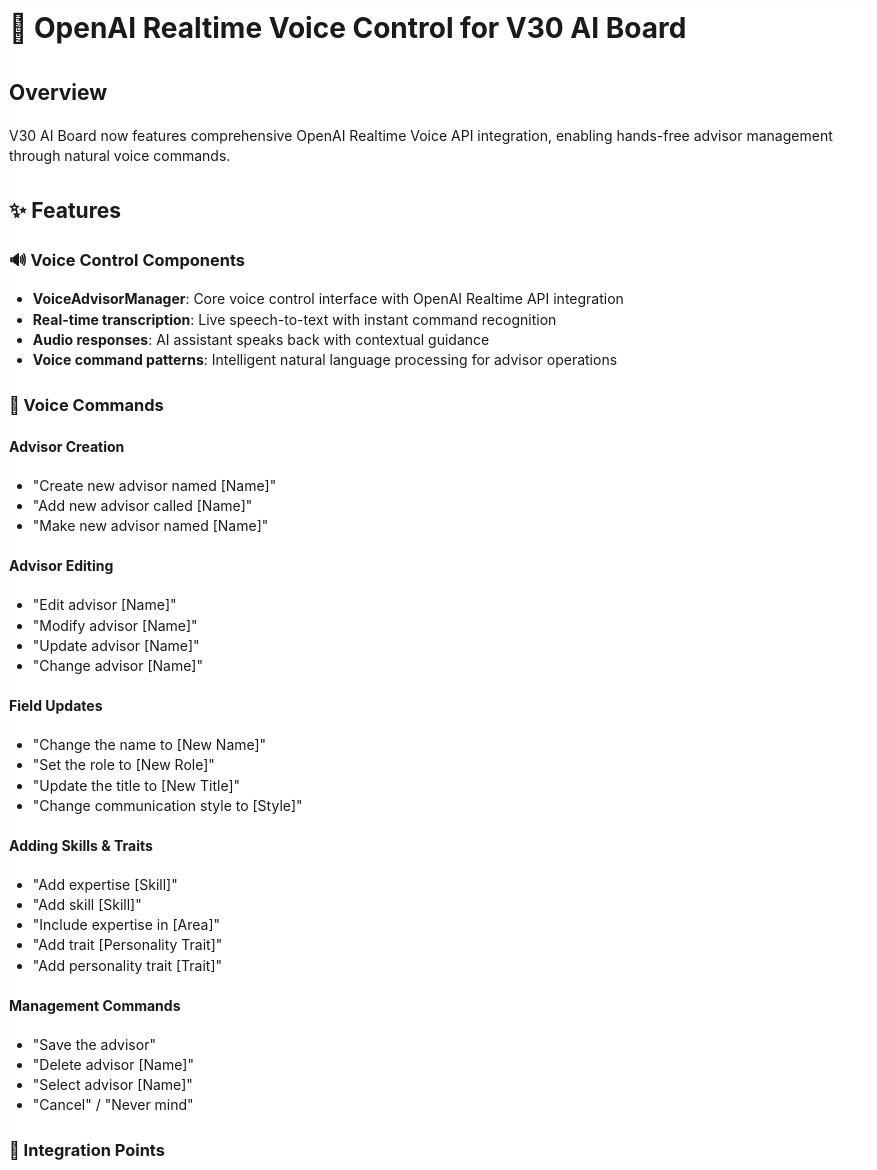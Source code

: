 # 🎤 OpenAI Realtime Voice Control for V30 AI Board

## Overview
V30 AI Board now features comprehensive OpenAI Realtime Voice API integration, enabling hands-free advisor management through natural voice commands.

## ✨ Features

### 🔊 Voice Control Components
- **VoiceAdvisorManager**: Core voice control interface with OpenAI Realtime API integration
- **Real-time transcription**: Live speech-to-text with instant command recognition
- **Audio responses**: AI assistant speaks back with contextual guidance
- **Voice command patterns**: Intelligent natural language processing for advisor operations

### 🎯 Voice Commands

#### Advisor Creation
- "Create new advisor named [Name]"
- "Add new advisor called [Name]"
- "Make new advisor named [Name]"

#### Advisor Editing
- "Edit advisor [Name]"
- "Modify advisor [Name]"
- "Update advisor [Name]"
- "Change advisor [Name]"

#### Field Updates
- "Change the name to [New Name]"
- "Set the role to [New Role]"
- "Update the title to [New Title]"
- "Change communication style to [Style]"

#### Adding Skills & Traits
- "Add expertise [Skill]"
- "Add skill [Skill]"
- "Include expertise in [Area]"
- "Add trait [Personality Trait]"
- "Add personality trait [Trait]"

#### Management Commands
- "Save the advisor"
- "Delete advisor [Name]"
- "Select advisor [Name]"
- "Cancel" / "Never mind"

### 🚀 Integration Points
